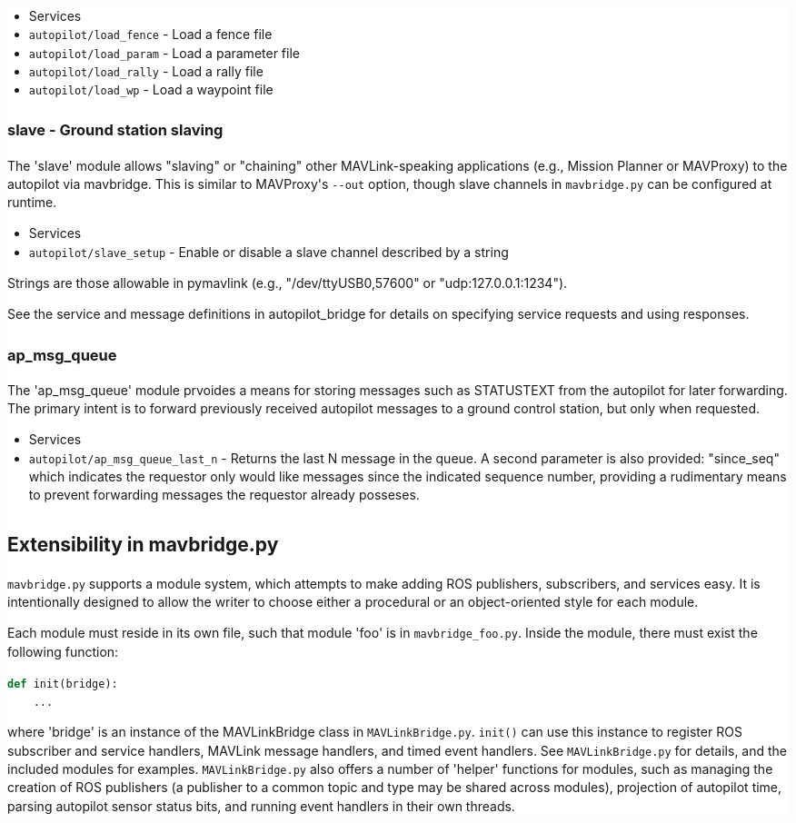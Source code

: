 * Services
 * `autopilot/load_fence` - Load a fence file
 * `autopilot/load_param` - Load a parameter file
 * `autopilot/load_rally` - Load a rally file
 * `autopilot/load_wp` - Load a waypoint file

### slave - Ground station slaving

The 'slave' module allows "slaving" or "chaining" other MAVLink-speaking applications
(e.g., Mission Planner or MAVProxy) to the autopilot via mavbridge. This is similar to
MAVProxy's `--out` option, though slave channels in `mavbridge.py` can be configured
at runtime.

* Services
 * `autopilot/slave_setup` - Enable or disable a slave channel described by a string

Strings are those allowable in pymavlink (e.g., "/dev/ttyUSB0,57600" or "udp:127.0.0.1:1234").

See the service and message definitions in autopilot\_bridge for details
on specifying service requests and using responses.

### ap\_msg\_queue

The 'ap\_msg\_queue' module prvoides a means for storing messages such as STATUSTEXT from the autopilot for later forwarding.  The primary intent is to forward previously received autopilot messages to a ground control station, but only when requested.

* Services
 * `autopilot/ap_msg_queue_last_n` - Returns the last N message in the queue.  A second parameter is also provided: "since\_seq" which indicates the requestor only would like messages since the indicated sequence number, providing a rudimentary means to prevent forwarding messages the requestor already posseses.

## Extensibility in mavbridge.py

`mavbridge.py` supports a module system, which attempts to make adding ROS publishers,
subscribers, and services easy. It is intentionally designed to allow the writer
to choose either a procedural or an object-oriented style for each module.

Each module must reside in its own file, such that module 'foo' is in `mavbridge_foo.py`.
Inside the module, there must exist the following function:

```python
def init(bridge):
    ...
```

where 'bridge' is an instance of the MAVLinkBridge class in `MAVLinkBridge.py`.
`init()` can use this instance to register ROS subscriber and service handlers,
MAVLink message handlers, and timed event handlers. See `MAVLinkBridge.py` for
details, and the included modules for examples.
`MAVLinkBridge.py` also offers a number of 'helper' functions for modules, such
as managing the creation of ROS publishers (a publisher to a common topic
and type may be shared across modules), projection of autopilot time,
parsing autopilot sensor status bits, and running event handlers in their
own threads.
